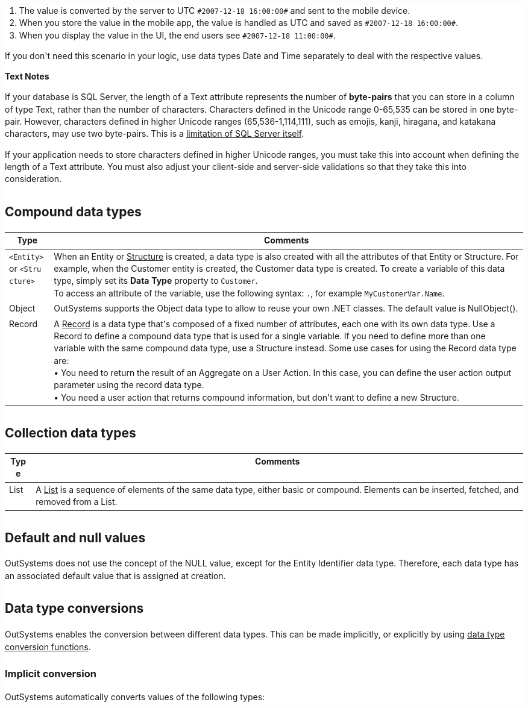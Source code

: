 1. The value is converted by the server to UTC `#2007-12-18 16:00:00#` and sent to the mobile device.
1. When you store the value in the mobile app, the value is handled as UTC and saved as `#2007-12-18 16:00:00#`.
1. When you display the value in the UI, the end users see `#2007-12-18 11:00:00#`.

If you don't need this scenario in your logic, use data types Date and Time separately to deal with the respective values.

<a id="text-notes"></a>**Text Notes**

If your database is SQL Server, the length of a Text attribute represents the number of **byte-pairs** that you can store in a column of type Text, rather than the number of characters. Characters defined in the Unicode range 0-65,535 can be stored in one byte-pair. However, characters defined in higher Unicode ranges (65,536-1,114,111), such as emojis, kanji, hiragana, and katakana characters, may use two byte-pairs. This is a [limitation of SQL Server itself](https://docs.microsoft.com/en-us/sql/t-sql/data-types/nchar-and-nvarchar-transact-sql?view=sql-server-ver15#remarks).

If your application needs to store characters defined in higher Unicode ranges, you must take this into account when defining the length of a Text attribute. You must also adjust your client-side and server-side validations so that they take this into consideration.

## Compound data types

|Type|Comments|
|--- |--- |
|`<Entity>` or `<Structure>`|When an Entity or [Structure](../../../develop/data/structure-create-use.md) is created, a data type is also created with all the attributes of that Entity or Structure. For example, when the Customer entity is created, the Customer data type is created. To create a variable of this data type, simply set its **Data Type** property to `Customer`.<br/>To access an attribute of the variable, use the following syntax: `.`, for example `MyCustomerVar.Name`.|
|Object|OutSystems supports the Object data type to allow to reuse your own .NET classes. The default value is NullObject().|
|Record|A [Record](../../../develop/data/structure-create-use.md) is a data type that's composed of a fixed number of attributes, each one with its own data type. Use a Record to define a compound data type that is used for a single variable. If you need to define more than one variable with the same compound data type, use a Structure instead. Some use cases for using the Record data type are:<br/>• You need to return the result of an Aggregate on a User Action. In this case, you can define the user action output parameter using the record data type.<br/>• You need a user action that returns compound information, but don't want to define a new Structure.|
  
## Collection data types

|Type|Comments|
|--- |--- |
|List|A [List](list.md) is a sequence of elements of the same data type, either basic or compound. Elements can be inserted, fetched, and removed from a List.|
  
## Default and null values

OutSystems does not use the concept of the NULL value, except for the Entity Identifier data type. Therefore, each data type has an associated default value that is assigned at creation.

## Data type conversions

OutSystems enables the conversion between different data types. This can be made implicitly, or explicitly by using [data type conversion functions](<../../lang/auto/builtinfunction.Data Conversion.final.md>).

### Implicit conversion

OutSystems automatically converts values of the following types:

